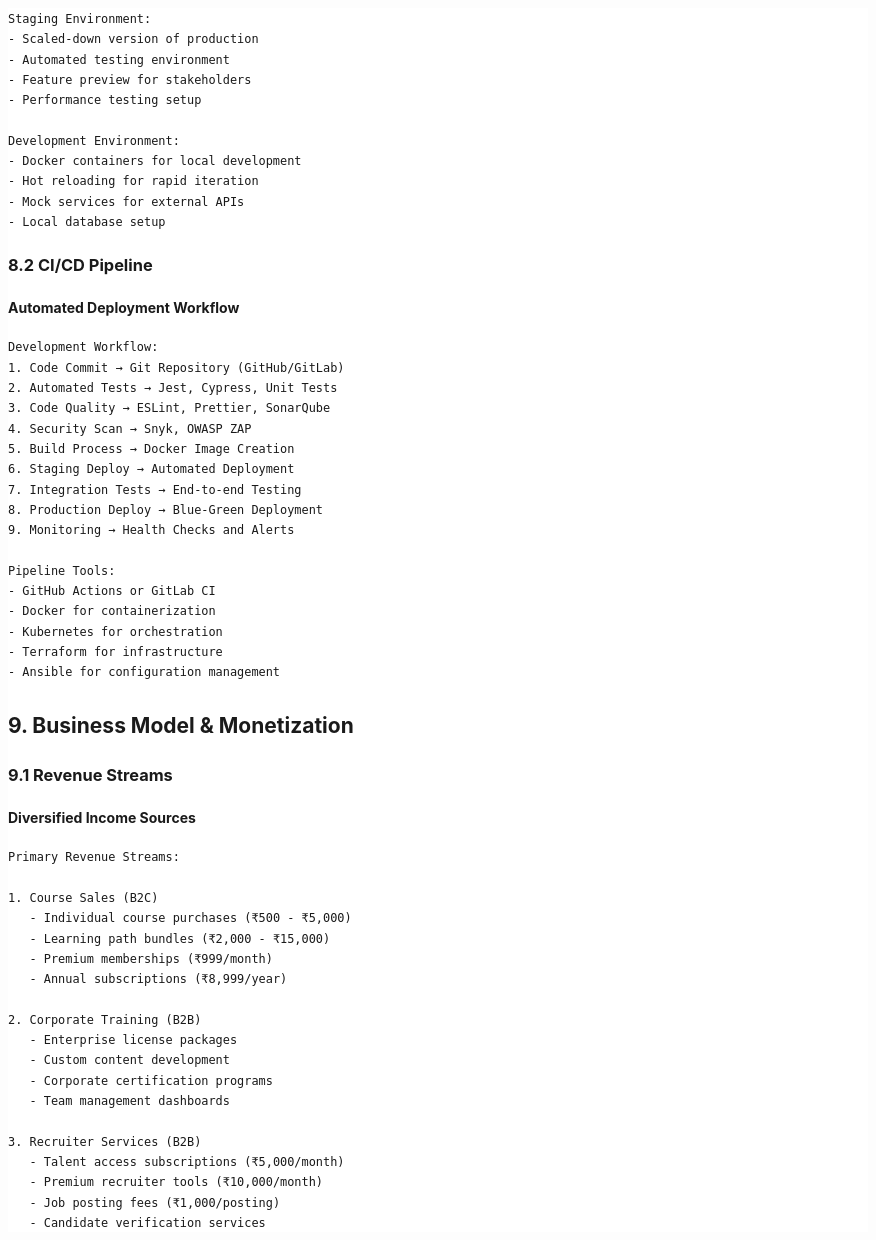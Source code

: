 ```
Staging Environment:
- Scaled-down version of production
- Automated testing environment
- Feature preview for stakeholders
- Performance testing setup

Development Environment:
- Docker containers for local development
- Hot reloading for rapid iteration
- Mock services for external APIs
- Local database setup
```

### 8.2 CI/CD Pipeline

#### Automated Deployment Workflow
```
Development Workflow:
1. Code Commit → Git Repository (GitHub/GitLab)
2. Automated Tests → Jest, Cypress, Unit Tests
3. Code Quality → ESLint, Prettier, SonarQube
4. Security Scan → Snyk, OWASP ZAP
5. Build Process → Docker Image Creation
6. Staging Deploy → Automated Deployment
7. Integration Tests → End-to-end Testing
8. Production Deploy → Blue-Green Deployment
9. Monitoring → Health Checks and Alerts

Pipeline Tools:
- GitHub Actions or GitLab CI
- Docker for containerization
- Kubernetes for orchestration
- Terraform for infrastructure
- Ansible for configuration management
```

## 9. Business Model & Monetization

### 9.1 Revenue Streams

#### Diversified Income Sources
```
Primary Revenue Streams:

1. Course Sales (B2C)
   - Individual course purchases (₹500 - ₹5,000)
   - Learning path bundles (₹2,000 - ₹15,000)
   - Premium memberships (₹999/month)
   - Annual subscriptions (₹8,999/year)

2. Corporate Training (B2B)
   - Enterprise license packages
   - Custom content development
   - Corporate certification programs
   - Team management dashboards

3. Recruiter Services (B2B)
   - Talent access subscriptions (₹5,000/month)
   - Premium recruiter tools (₹10,000/month)
   - Job posting fees (₹1,000/posting)
   - Candidate verification services

```